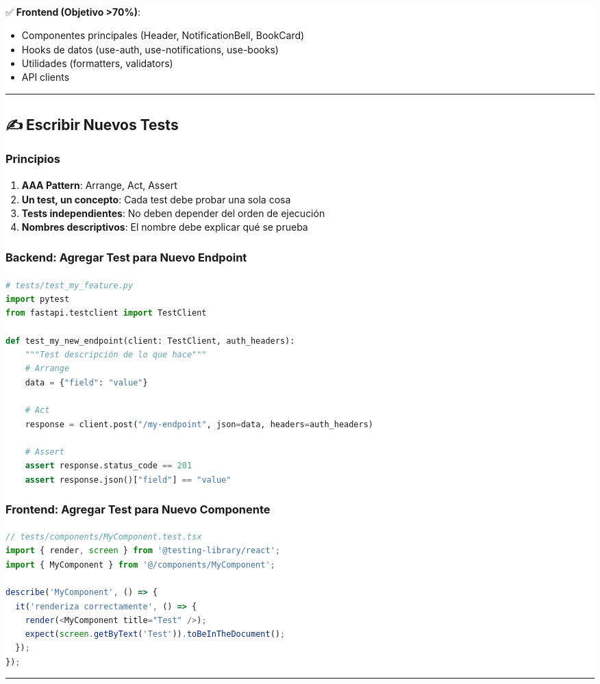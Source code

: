✅ **Frontend (Objetivo >70%)**:
- Componentes principales (Header, NotificationBell, BookCard)
- Hooks de datos (use-auth, use-notifications, use-books)
- Utilidades (formatters, validators)
- API clients

---

## ✍️ Escribir Nuevos Tests

### Principios

1. **AAA Pattern**: Arrange, Act, Assert
2. **Un test, un concepto**: Cada test debe probar una sola cosa
3. **Tests independientes**: No deben depender del orden de ejecución
4. **Nombres descriptivos**: El nombre debe explicar qué se prueba

### Backend: Agregar Test para Nuevo Endpoint

```python
# tests/test_my_feature.py
import pytest
from fastapi.testclient import TestClient

def test_my_new_endpoint(client: TestClient, auth_headers):
    """Test descripción de lo que hace"""
    # Arrange
    data = {"field": "value"}
    
    # Act
    response = client.post("/my-endpoint", json=data, headers=auth_headers)
    
    # Assert
    assert response.status_code == 201
    assert response.json()["field"] == "value"
```

### Frontend: Agregar Test para Nuevo Componente

```typescript
// tests/components/MyComponent.test.tsx
import { render, screen } from '@testing-library/react';
import { MyComponent } from '@/components/MyComponent';

describe('MyComponent', () => {
  it('renderiza correctamente', () => {
    render(<MyComponent title="Test" />);
    expect(screen.getByText('Test')).toBeInTheDocument();
  });
});
```

---

